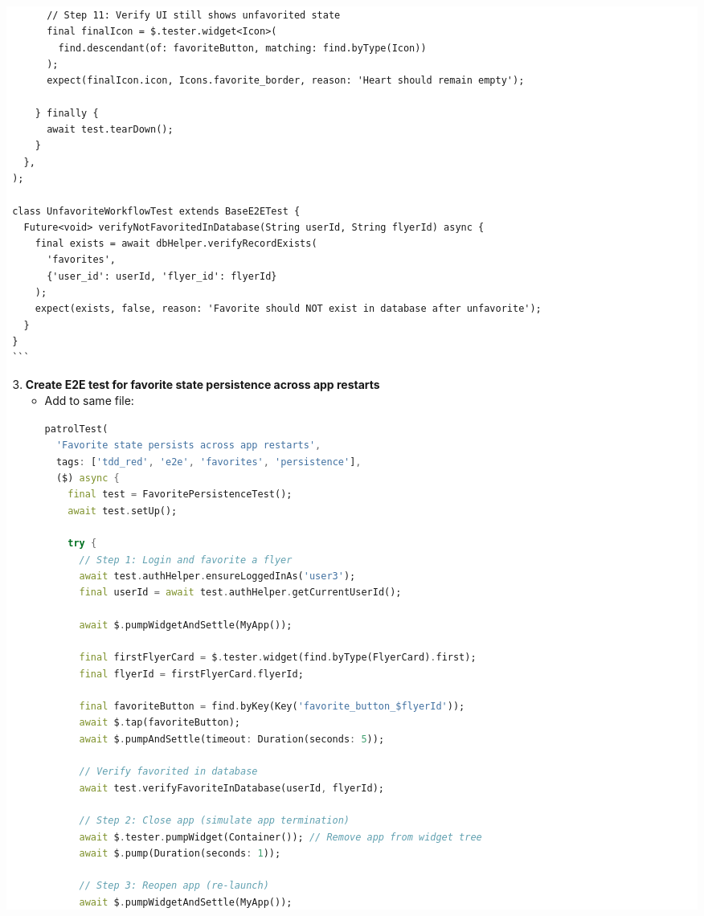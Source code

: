            // Step 11: Verify UI still shows unfavorited state
           final finalIcon = $.tester.widget<Icon>(
             find.descendant(of: favoriteButton, matching: find.byType(Icon))
           );
           expect(finalIcon.icon, Icons.favorite_border, reason: 'Heart should remain empty');

         } finally {
           await test.tearDown();
         }
       },
     );

     class UnfavoriteWorkflowTest extends BaseE2ETest {
       Future<void> verifyNotFavoritedInDatabase(String userId, String flyerId) async {
         final exists = await dbHelper.verifyRecordExists(
           'favorites',
           {'user_id': userId, 'flyer_id': flyerId}
         );
         expect(exists, false, reason: 'Favorite should NOT exist in database after unfavorite');
       }
     }
     ```

3. **Create E2E test for favorite state persistence across app restarts**
   - Add to same file:
     ```dart
     patrolTest(
       'Favorite state persists across app restarts',
       tags: ['tdd_red', 'e2e', 'favorites', 'persistence'],
       ($) async {
         final test = FavoritePersistenceTest();
         await test.setUp();

         try {
           // Step 1: Login and favorite a flyer
           await test.authHelper.ensureLoggedInAs('user3');
           final userId = await test.authHelper.getCurrentUserId();

           await $.pumpWidgetAndSettle(MyApp());

           final firstFlyerCard = $.tester.widget(find.byType(FlyerCard).first);
           final flyerId = firstFlyerCard.flyerId;

           final favoriteButton = find.byKey(Key('favorite_button_$flyerId'));
           await $.tap(favoriteButton);
           await $.pumpAndSettle(timeout: Duration(seconds: 5));

           // Verify favorited in database
           await test.verifyFavoriteInDatabase(userId, flyerId);

           // Step 2: Close app (simulate app termination)
           await $.tester.pumpWidget(Container()); // Remove app from widget tree
           await $.pump(Duration(seconds: 1));

           // Step 3: Reopen app (re-launch)
           await $.pumpWidgetAndSettle(MyApp());

